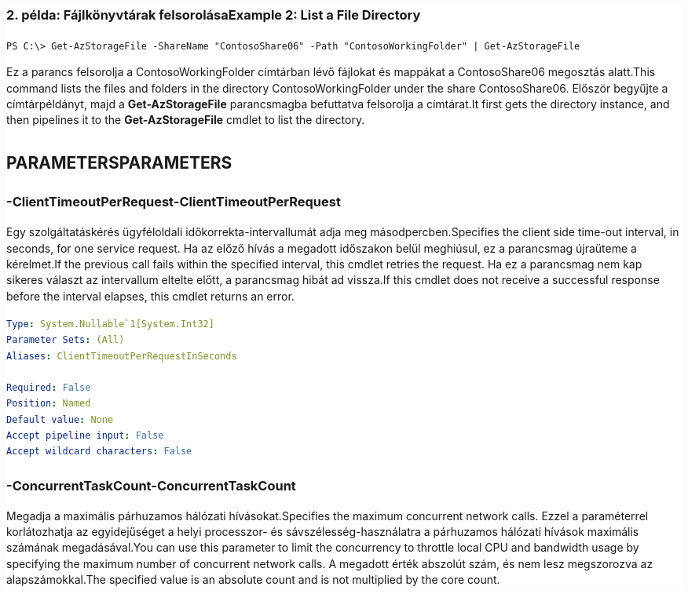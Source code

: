 ### <span data-ttu-id="baaa3-117">2. példa: Fájlkönyvtárak felsorolása</span><span class="sxs-lookup"><span data-stu-id="baaa3-117">Example 2: List a File Directory</span></span>
```
PS C:\> Get-AzStorageFile -ShareName "ContosoShare06" -Path "ContosoWorkingFolder" | Get-AzStorageFile
```

<span data-ttu-id="baaa3-118">Ez a parancs felsorolja a ContosoWorkingFolder címtárban lévő fájlokat és mappákat a ContosoShare06 megosztás alatt.</span><span class="sxs-lookup"><span data-stu-id="baaa3-118">This command lists the files and folders in the directory ContosoWorkingFolder under the share ContosoShare06.</span></span>
<span data-ttu-id="baaa3-119">Először begyűjte a címtárpéldányt, majd a **Get-AzStorageFile** parancsmagba befuttatva felsorolja a címtárat.</span><span class="sxs-lookup"><span data-stu-id="baaa3-119">It first gets the directory instance, and then pipelines it to the **Get-AzStorageFile** cmdlet to list the directory.</span></span>

## <span data-ttu-id="baaa3-120">PARAMETERS</span><span class="sxs-lookup"><span data-stu-id="baaa3-120">PARAMETERS</span></span>

### <span data-ttu-id="baaa3-121">-ClientTimeoutPerRequest</span><span class="sxs-lookup"><span data-stu-id="baaa3-121">-ClientTimeoutPerRequest</span></span>
<span data-ttu-id="baaa3-122">Egy szolgáltatáskérés ügyféloldali időkorrekta-intervallumát adja meg másodpercben.</span><span class="sxs-lookup"><span data-stu-id="baaa3-122">Specifies the client side time-out interval, in seconds, for one service request.</span></span>
<span data-ttu-id="baaa3-123">Ha az előző hívás a megadott időszakon belül meghiúsul, ez a parancsmag újraüteme a kérelmet.</span><span class="sxs-lookup"><span data-stu-id="baaa3-123">If the previous call fails within the specified interval, this cmdlet retries the request.</span></span>
<span data-ttu-id="baaa3-124">Ha ez a parancsmag nem kap sikeres választ az intervallum eltelte előtt, a parancsmag hibát ad vissza.</span><span class="sxs-lookup"><span data-stu-id="baaa3-124">If this cmdlet does not receive a successful response before the interval elapses, this cmdlet returns an error.</span></span>

```yaml
Type: System.Nullable`1[System.Int32]
Parameter Sets: (All)
Aliases: ClientTimeoutPerRequestInSeconds

Required: False
Position: Named
Default value: None
Accept pipeline input: False
Accept wildcard characters: False
```

### <span data-ttu-id="baaa3-125">-ConcurrentTaskCount</span><span class="sxs-lookup"><span data-stu-id="baaa3-125">-ConcurrentTaskCount</span></span>
<span data-ttu-id="baaa3-126">Megadja a maximális párhuzamos hálózati hívásokat.</span><span class="sxs-lookup"><span data-stu-id="baaa3-126">Specifies the maximum concurrent network calls.</span></span>
<span data-ttu-id="baaa3-127">Ezzel a paraméterrel korlátozhatja az egyidejűséget a helyi processzor- és sávszélesség-használatra a párhuzamos hálózati hívások maximális számának megadásával.</span><span class="sxs-lookup"><span data-stu-id="baaa3-127">You can use this parameter to limit the concurrency to throttle local CPU and bandwidth usage by specifying the maximum number of concurrent network calls.</span></span>
<span data-ttu-id="baaa3-128">A megadott érték abszolút szám, és nem lesz megszorozva az alapszámokkal.</span><span class="sxs-lookup"><span data-stu-id="baaa3-128">The specified value is an absolute count and is not multiplied by the core count.</span></span>